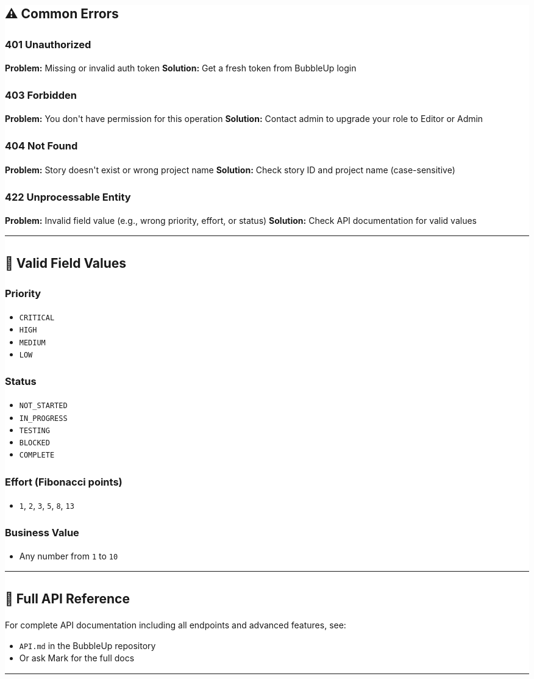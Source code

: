 
## ⚠️ Common Errors

### 401 Unauthorized
**Problem:** Missing or invalid auth token
**Solution:** Get a fresh token from BubbleUp login

### 403 Forbidden
**Problem:** You don't have permission for this operation
**Solution:** Contact admin to upgrade your role to Editor or Admin

### 404 Not Found
**Problem:** Story doesn't exist or wrong project name
**Solution:** Check story ID and project name (case-sensitive)

### 422 Unprocessable Entity
**Problem:** Invalid field value (e.g., wrong priority, effort, or status)
**Solution:** Check API documentation for valid values

---

## 🎨 Valid Field Values

### Priority
- `CRITICAL`
- `HIGH`
- `MEDIUM`
- `LOW`

### Status
- `NOT_STARTED`
- `IN_PROGRESS`
- `TESTING`
- `BLOCKED`
- `COMPLETE`

### Effort (Fibonacci points)
- `1`, `2`, `3`, `5`, `8`, `13`

### Business Value
- Any number from `1` to `10`

---

## 🔗 Full API Reference

For complete API documentation including all endpoints and advanced features, see:
- `API.md` in the BubbleUp repository
- Or ask Mark for the full docs

---
